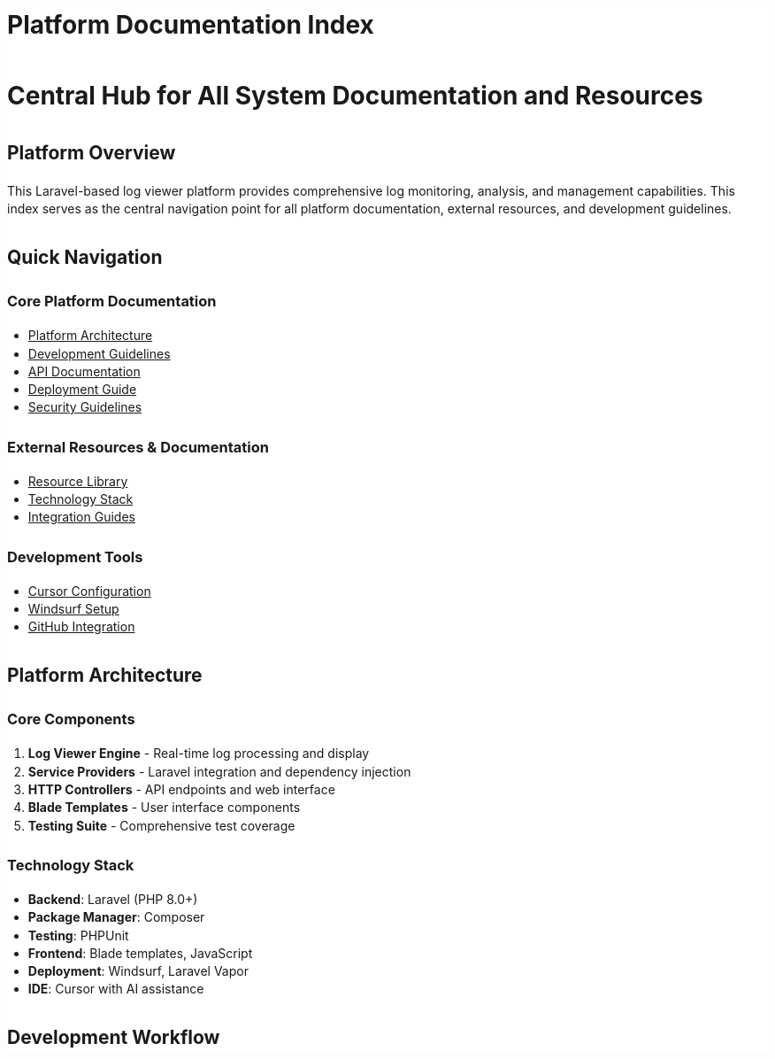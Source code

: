 # Platform Documentation Index
# Central Hub for All System Documentation and Resources

## Platform Overview
This Laravel-based log viewer platform provides comprehensive log monitoring, analysis, and management capabilities. This index serves as the central navigation point for all platform documentation, external resources, and development guidelines.

## Quick Navigation

### Core Platform Documentation
- [Platform Architecture](./architecture/README.md)
- [Development Guidelines](./development/README.md)
- [API Documentation](./api/README.md)
- [Deployment Guide](./deployment/README.md)
- [Security Guidelines](./security/README.md)

### External Resources & Documentation
- [Resource Library](./resources/EXTERNAL_RESOURCES.md)
- [Technology Stack](./resources/TECH_STACK.md)
- [Integration Guides](./integrations/README.md)

### Development Tools
- [Cursor Configuration](./tools/CURSOR_CONFIG.md)
- [Windsurf Setup](./tools/WINDSURF_CONFIG.md)
- [GitHub Integration](./tools/GITHUB_INTEGRATION.md)

## Platform Architecture

### Core Components
1. **Log Viewer Engine** - Real-time log processing and display
2. **Service Providers** - Laravel integration and dependency injection
3. **HTTP Controllers** - API endpoints and web interface
4. **Blade Templates** - User interface components
5. **Testing Suite** - Comprehensive test coverage

### Technology Stack
- **Backend**: Laravel (PHP 8.0+)
- **Package Manager**: Composer
- **Testing**: PHPUnit
- **Frontend**: Blade templates, JavaScript
- **Deployment**: Windsurf, Laravel Vapor
- **IDE**: Cursor with AI assistance

## Development Workflow
